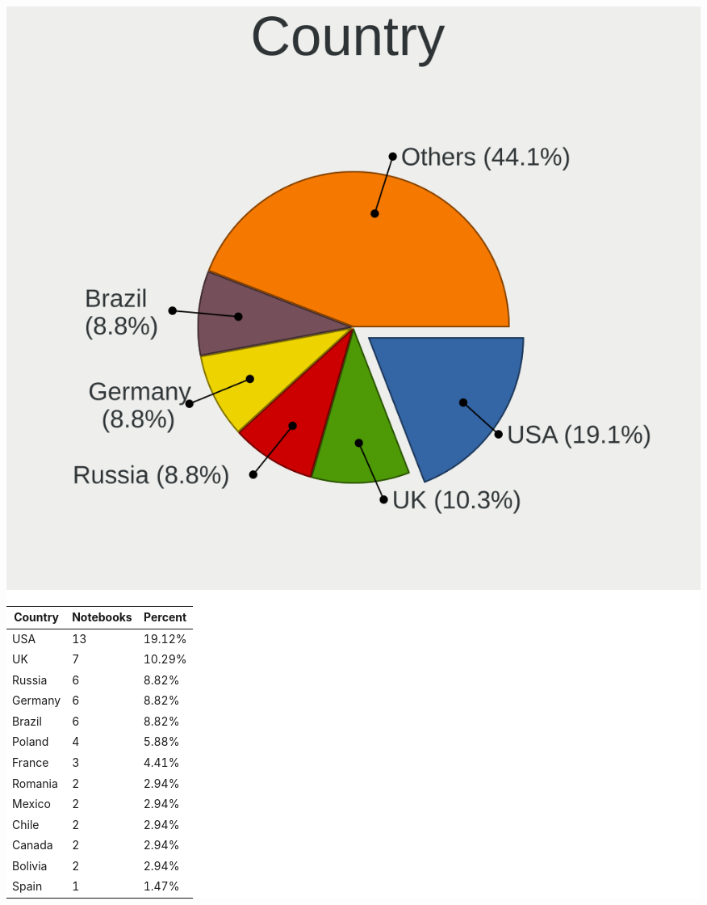 ![Country](./images/pie_chart/node_location.svg)


| Country     | Notebooks | Percent |
|-------------|-----------|---------|
| USA         | 13        | 19.12%  |
| UK          | 7         | 10.29%  |
| Russia      | 6         | 8.82%   |
| Germany     | 6         | 8.82%   |
| Brazil      | 6         | 8.82%   |
| Poland      | 4         | 5.88%   |
| France      | 3         | 4.41%   |
| Romania     | 2         | 2.94%   |
| Mexico      | 2         | 2.94%   |
| Chile       | 2         | 2.94%   |
| Canada      | 2         | 2.94%   |
| Bolivia     | 2         | 2.94%   |
| Spain       | 1         | 1.47%   |